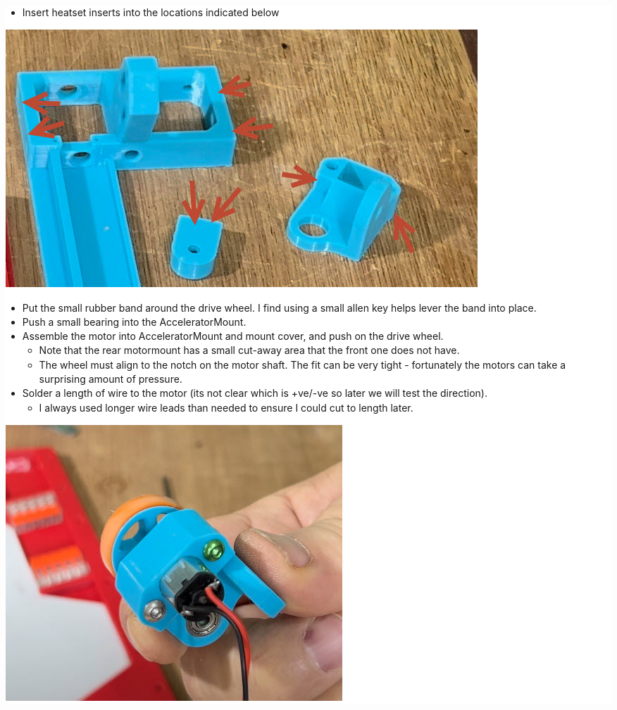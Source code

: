 - Insert heatset inserts into the locations indicated below

<img src="photos/a4.jpg"/>

- Put the small rubber band around the drive wheel. I find using a small allen key helps lever the band into place.
- Push a small bearing into the AcceleratorMount.
- Assemble the motor into AcceleratorMount and mount cover, and push on the drive wheel.
  - Note that the rear motormount has a small cut-away area that the front one does not have.
  - The wheel must align to the notch on the motor shaft. The fit can be very tight - fortunately the motors can take a surprising amount of pressure.
- Solder a length of wire to the motor (its not clear which is +ve/-ve so later we will test the direction).
  - I always used longer wire leads than needed to ensure I could cut to length later.

<img src="photos/a5.jpg"/>
